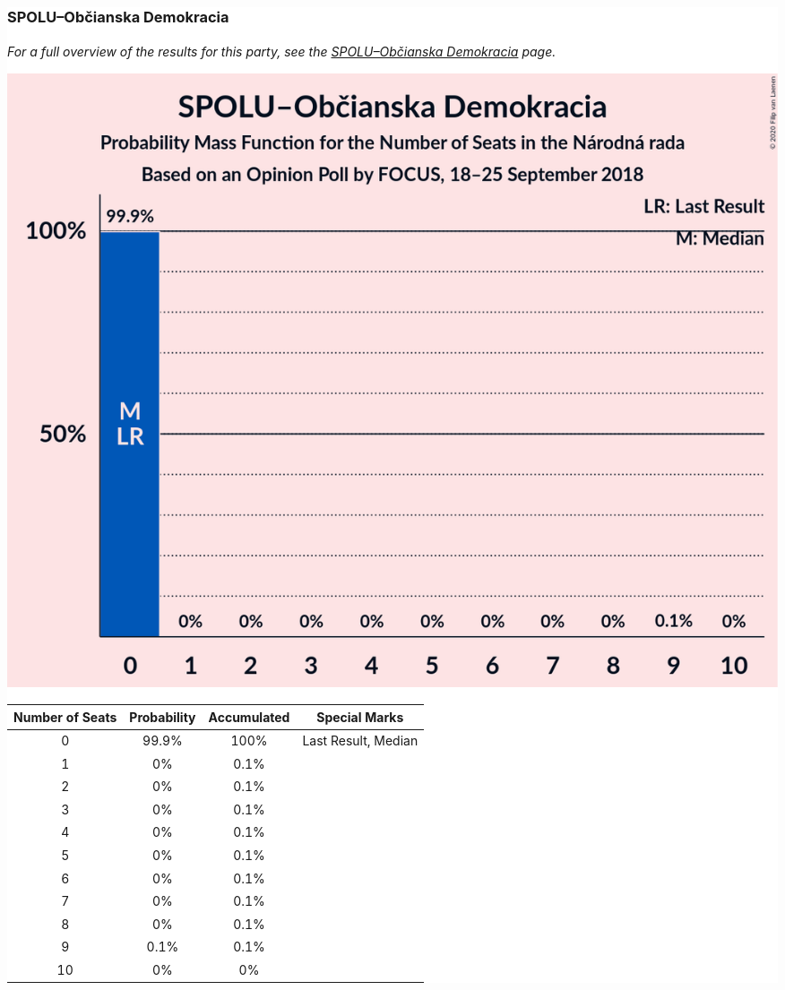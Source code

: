 ### SPOLU–Občianska Demokracia

*For a full overview of the results for this party, see the [SPOLU–Občianska Demokracia](party-spolu–občianskademokracia.html) page.*

![Graph with seats probability mass function not yet produced](2018-09-25-FOCUS-seats-pmf-spolu–občianskademokracia.png "Seats Probability Mass Function")

| Number of Seats | Probability | Accumulated | Special Marks |
|:---------------:|:-----------:|:-----------:|:-------------:|
| 0 | 99.9% | 100% | Last Result, Median |
| 1 | 0% | 0.1% |  |
| 2 | 0% | 0.1% |  |
| 3 | 0% | 0.1% |  |
| 4 | 0% | 0.1% |  |
| 5 | 0% | 0.1% |  |
| 6 | 0% | 0.1% |  |
| 7 | 0% | 0.1% |  |
| 8 | 0% | 0.1% |  |
| 9 | 0.1% | 0.1% |  |
| 10 | 0% | 0% |  |
